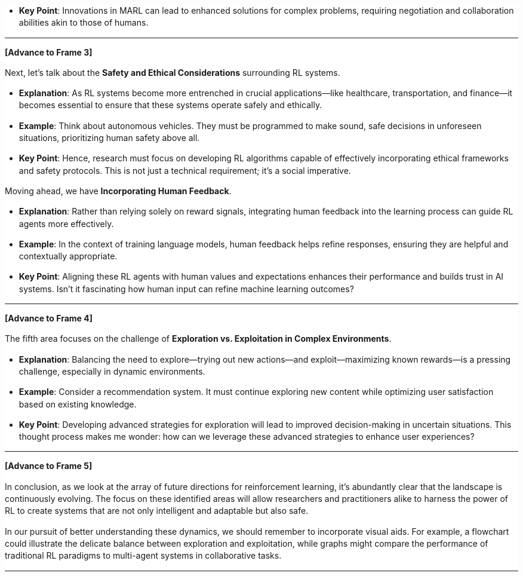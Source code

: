 * **Key Point**: Innovations in MARL can lead to enhanced solutions for complex problems, requiring negotiation and collaboration abilities akin to those of humans. 

---

**[Advance to Frame 3]**

Next, let’s talk about the **Safety and Ethical Considerations** surrounding RL systems.

* **Explanation**: As RL systems become more entrenched in crucial applications—like healthcare, transportation, and finance—it becomes essential to ensure that these systems operate safely and ethically.

* **Example**: Think about autonomous vehicles. They must be programmed to make sound, safe decisions in unforeseen situations, prioritizing human safety above all.

* **Key Point**: Hence, research must focus on developing RL algorithms capable of effectively incorporating ethical frameworks and safety protocols. This is not just a technical requirement; it’s a social imperative.

Moving ahead, we have **Incorporating Human Feedback**.

* **Explanation**: Rather than relying solely on reward signals, integrating human feedback into the learning process can guide RL agents more effectively.

* **Example**: In the context of training language models, human feedback helps refine responses, ensuring they are helpful and contextually appropriate.

* **Key Point**: Aligning these RL agents with human values and expectations enhances their performance and builds trust in AI systems. Isn’t it fascinating how human input can refine machine learning outcomes?

---

**[Advance to Frame 4]**

The fifth area focuses on the challenge of **Exploration vs. Exploitation in Complex Environments**. 

* **Explanation**: Balancing the need to explore—trying out new actions—and exploit—maximizing known rewards—is a pressing challenge, especially in dynamic environments.

* **Example**: Consider a recommendation system. It must continue exploring new content while optimizing user satisfaction based on existing knowledge. 

* **Key Point**: Developing advanced strategies for exploration will lead to improved decision-making in uncertain situations. This thought process makes me wonder: how can we leverage these advanced strategies to enhance user experiences?

---

**[Advance to Frame 5]**

In conclusion, as we look at the array of future directions for reinforcement learning, it’s abundantly clear that the landscape is continuously evolving. The focus on these identified areas will allow researchers and practitioners alike to harness the power of RL to create systems that are not only intelligent and adaptable but also safe.

In our pursuit of better understanding these dynamics, we should remember to incorporate visual aids. For example, a flowchart could illustrate the delicate balance between exploration and exploitation, while graphs might compare the performance of traditional RL paradigms to multi-agent systems in collaborative tasks.

---